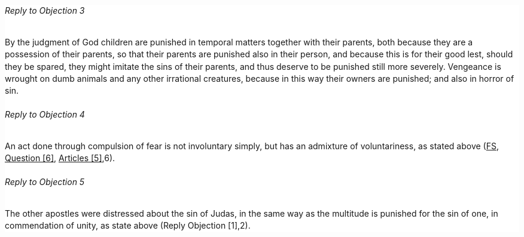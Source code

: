 ###### Reply to Objection 3
By the judgment of God children are punished in temporal matters together with their parents, both because they are a possession of their parents, so that their parents are punished also in their person, and because this is for their good lest, should they be spared, they might imitate the sins of their parents, and thus deserve to be punished still more severely. Vengeance is wrought on dumb animals and any other irrational creatures, because in this way their owners are punished; and also in horror of sin.  

###### Reply to Objection 4
An act done through compulsion of fear is not involuntary simply, but has an admixture of voluntariness, as stated above ([FS](../FS.html), [Question \[6\]](../FS/FS006.html#FSQ6OUTP1), [Articles \[5\]](../FS/FS006.html#FSQ6ATHEP1),6).

###### Reply to Objection 5
The other apostles were distressed about the sin of Judas, in the same way as the multitude is punished for the sin of one, in commendation of unity, as state above (Reply Objection \[1\],2).